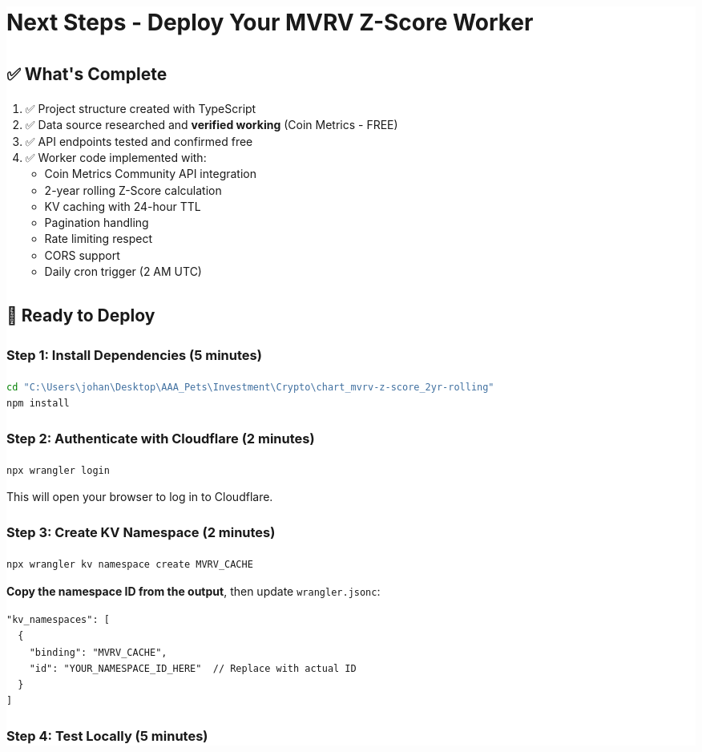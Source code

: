 # Next Steps - Deploy Your MVRV Z-Score Worker

## ✅ What's Complete

1. ✅ Project structure created with TypeScript
2. ✅ Data source researched and **verified working** (Coin Metrics - FREE)
3. ✅ API endpoints tested and confirmed free
4. ✅ Worker code implemented with:
   - Coin Metrics Community API integration
   - 2-year rolling Z-Score calculation
   - KV caching with 24-hour TTL
   - Pagination handling
   - Rate limiting respect
   - CORS support
   - Daily cron trigger (2 AM UTC)

## 🚀 Ready to Deploy

### Step 1: Install Dependencies (5 minutes)

```bash
cd "C:\Users\johan\Desktop\AAA_Pets\Investment\Crypto\chart_mvrv-z-score_2yr-rolling"
npm install
```

### Step 2: Authenticate with Cloudflare (2 minutes)

```bash
npx wrangler login
```

This will open your browser to log in to Cloudflare.

### Step 3: Create KV Namespace (2 minutes)

```bash
npx wrangler kv namespace create MVRV_CACHE
```

**Copy the namespace ID from the output**, then update `wrangler.jsonc`:

```jsonc
"kv_namespaces": [
  {
    "binding": "MVRV_CACHE",
    "id": "YOUR_NAMESPACE_ID_HERE"  // Replace with actual ID
  }
]
```

### Step 4: Test Locally (5 minutes)
